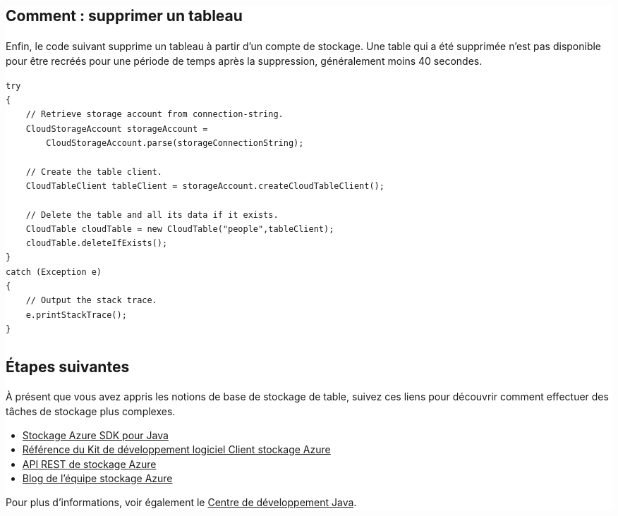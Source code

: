 ## <a name="how-to-delete-a-table"></a>Comment : supprimer un tableau

Enfin, le code suivant supprime un tableau à partir d’un compte de stockage. Une table qui a été supprimée n’est pas disponible pour être recréés pour une période de temps après la suppression, généralement moins 40 secondes.

    try
    {
        // Retrieve storage account from connection-string.
        CloudStorageAccount storageAccount =
            CloudStorageAccount.parse(storageConnectionString);

        // Create the table client.
        CloudTableClient tableClient = storageAccount.createCloudTableClient();

        // Delete the table and all its data if it exists.
        CloudTable cloudTable = new CloudTable("people",tableClient);
        cloudTable.deleteIfExists();
    }
    catch (Exception e)
    {
        // Output the stack trace.
        e.printStackTrace();
    }

## <a name="next-steps"></a>Étapes suivantes

À présent que vous avez appris les notions de base de stockage de table, suivez ces liens pour découvrir comment effectuer des tâches de stockage plus complexes.

- [Stockage Azure SDK pour Java][]
- [Référence du Kit de développement logiciel Client stockage Azure][]
- [API REST de stockage Azure][]
- [Blog de l’équipe stockage Azure][]

Pour plus d’informations, voir également le [Centre de développement Java](/develop/java/).


[Azure SDK for Java]: http://go.microsoft.com/fwlink/?LinkID=525671
[Stockage Azure SDK pour Java]: https://github.com/azure/azure-storage-java
[Stockage Azure SDK pour Android]: https://github.com/azure/azure-storage-android
[Référence du Kit de développement logiciel Client stockage Azure]: http://dl.windowsazure.com/storage/javadoc/
[API REST de stockage Azure]: https://msdn.microsoft.com/library/azure/dd179355.aspx
[Blog de l’équipe stockage Azure]: http://blogs.msdn.com/b/windowsazurestorage/
[Tables Azure : Présentation Upsert et Projection de requête]: http://blogs.msdn.com/b/windowsazurestorage/archive/2011/09/15/windows-azure-tables-introducing-upsert-and-query-projection.aspx
